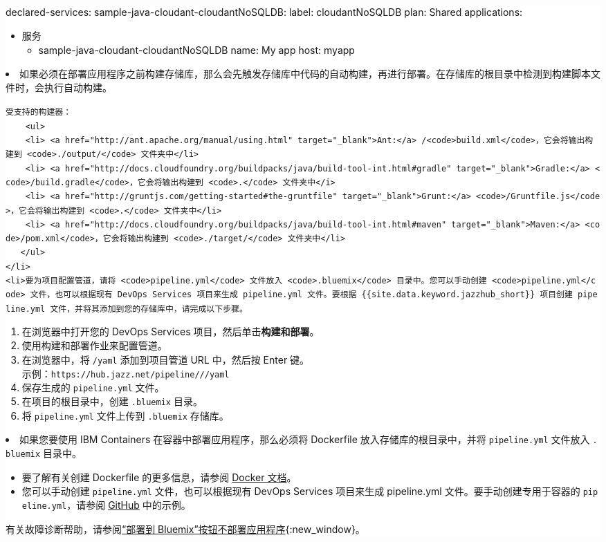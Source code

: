   declared-services: 
      sample-java-cloudant-cloudantNoSQLDB:
        label: cloudantNoSQLDB
        plan: Shared
  applications:
  - 服务
    - sample-java-cloudant-cloudantNoSQLDB
    name: My app
    host: myapp
</pre>
   </li>
   </ul>
	<li> 如果必须在部署应用程序之前构建存储库，那么会先触发存储库中代码的自动构建，再进行部署。在存储库的根目录中检测到构建脚本文件时，会执行自动构建。
	
	受支持的构建器：
	    <ul>
		<li> <a href="http://ant.apache.org/manual/using.html" target="_blank">Ant:</a> /<code>build.xml</code>，它会将输出构建到 <code>./output/</code> 文件夹中</li>
		<li> <a href="http://docs.cloudfoundry.org/buildpacks/java/build-tool-int.html#gradle" target="_blank">Gradle:</a> <code>/build.gradle</code>，它会将输出构建到 <code>.</code> 文件夹中</i>
		<li> <a href="http://gruntjs.com/getting-started#the-gruntfile" target="_blank">Grunt:</a> <code>/Gruntfile.js</code>，它会将输出构建到 <code>.</code> 文件夹中</li>
		<li> <a href="http://docs.cloudfoundry.org/buildpacks/java/build-tool-int.html#maven" target="_blank">Maven:</a> <code>/pom.xml</code>，它会将输出构建到 <code>./target/</code> 文件夹中</li>
	   </ul>
	</li>	
	<li>要为项目配置管道，请将 <code>pipeline.yml</code> 文件放入 <code>.bluemix</code> 目录中。您可以手动创建 <code>pipeline.yml</code> 文件，也可以根据现有 DevOps Services 项目来生成 pipeline.yml 文件。要根据 {{site.data.keyword.jazzhub_short}} 项目创建 pipeline.yml 文件，并将其添加到您的存储库中，请完成以下步骤。
<ol>
<li>在浏览器中打开您的 DevOps Services 项目，然后单击<b>构建和部署</b>。</li>
<li>使用构建和部署作业来配置管道。</li>
<li>在浏览器中，将 <code>/yaml</code> 添加到项目管道 URL 中，然后按 Enter 键。
<br>示例：<code>https://hub.jazz.net/pipeline/<owner>/<project_name>/yaml</code></li>
<li>保存生成的 <code>pipeline.yml</code> 文件。</li>
<li>在项目的根目录中，创建 <code>.bluemix</code> 目录。</li>
<li>将 <code>pipeline.yml</code> 文件上传到 <code>.bluemix</code> 存储库。</li>
</ol> </li>
	<li>如果您要使用 <stong>IBM Containers</strong> 在容器中部署应用程序，那么必须将 Dockerfile 放入存储库的根目录中，并将 <code>pipeline.yml</code> 文件放入 <code>.bluemix</code> 目录中。
	<ul>
	    <li> 要了解有关创建 Dockerfile 的更多信息，请参阅 <a href="https://docs.docker.com/reference/builder/" target="_blank">Docker 文档</a>。</li>
	    <li>您可以手动创建 <code>pipeline.yml</code> 文件，也可以根据现有 DevOps Services 项目来生成 pipeline.yml 文件。要手动创建专用于容器的 <code>pipeline.yml</code>，请参阅 <a href="https://github.com/Puquios/" target="_blank">GitHub</a> 中的示例。</li>
        </ul>

 </li>
 </ul>
</ul>

有关故障诊断帮助，请参阅[“部署到 Bluemix”按钮不部署应用程序](../troubleshoot/index.html#deploytobluemixbuttondoesntdeployanapp){:new_window}。	
